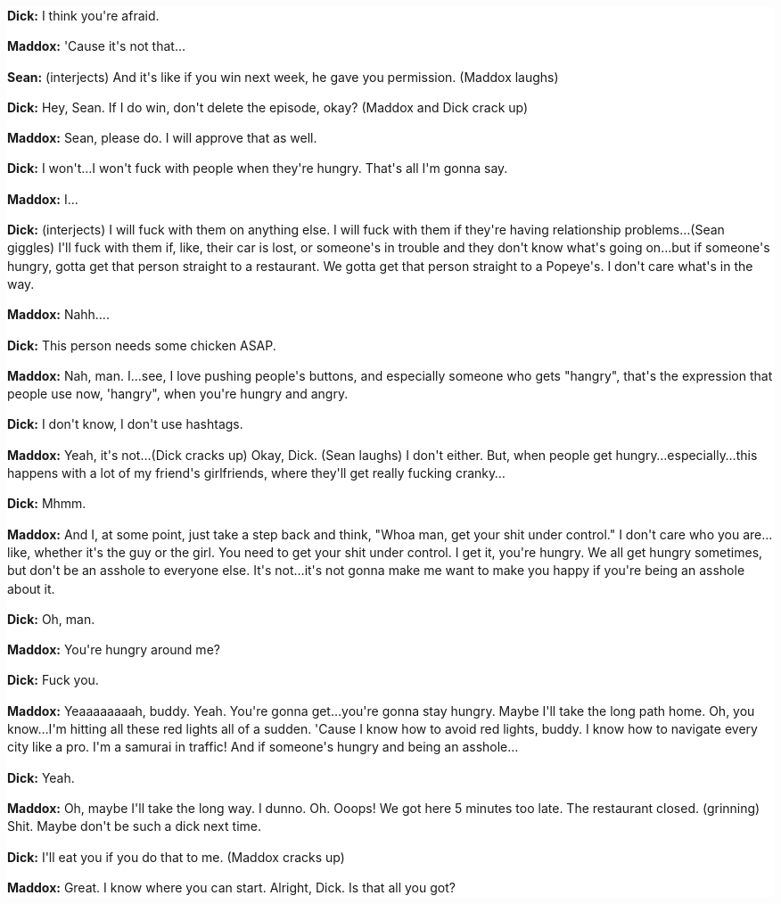 **Dick:** I think you're afraid.

**Maddox:** 'Cause it's not that…

**Sean:** (interjects) And it's like if you win next week, he gave you permission. (Maddox laughs)

**Dick:** Hey, Sean. If I do win, don't delete the episode, okay? (Maddox and Dick crack up)

**Maddox:** Sean, please do. I will approve that as well.

**Dick:** I won't…I won't fuck with people when they're hungry. That's all I'm gonna say.

**Maddox:** I…

**Dick:** (interjects) I will fuck with them on anything else. I will fuck with them if they're having relationship problems…(Sean giggles) I'll fuck with them if, like, their car is lost, or someone's in trouble and they don't know what's going on…but if someone's hungry, gotta get that person straight to a restaurant. We gotta get that person straight to a Popeye's. I don't care what's in the way.

**Maddox:** Nahh….

**Dick:** This person needs some chicken ASAP.

**Maddox:** Nah, man. I…see, I love pushing people's buttons, and especially someone who gets "hangry", that's the expression that people use now, 'hangry", when you're hungry and angry.

**Dick:** I don't know, I don't use hashtags.

**Maddox:** Yeah, it's not…(Dick cracks up) Okay, Dick. (Sean laughs) I don't either. But, when people get hungry…especially…this happens with a lot of my friend's girlfriends, where they'll get really fucking cranky…

**Dick:** Mhmm.

**Maddox:** And I, at some point, just take a step back and think, "Whoa man, get your shit under control." I don't care who you are…like, whether it's the guy or the girl. You need to get your shit under control. I get it, you're hungry. We all get hungry sometimes, but don't be an asshole to everyone else. It's not…it's not gonna make me want to make you happy if you're being an asshole about it.

**Dick:** Oh, man.

**Maddox:** You're hungry around me?

**Dick:** Fuck you.

**Maddox:** Yeaaaaaaaah, buddy. Yeah. You're gonna get…you're gonna stay hungry. Maybe I'll take the long path home. Oh, you know…I'm hitting all these red lights all of a sudden. 'Cause I know how to avoid red lights, buddy. I know how to navigate every city like a pro. I'm a samurai in traffic! And if someone's hungry and being an asshole…

**Dick:** Yeah.

**Maddox:** Oh, maybe I'll take the long way. I dunno. Oh. Ooops! We got here 5 minutes too late. The restaurant closed. (grinning) Shit. Maybe don't be such a dick next time.

**Dick:** I'll eat you if you do that to me. (Maddox cracks up)

**Maddox:** Great. I know where you can start. Alright, Dick. Is that all you got?
